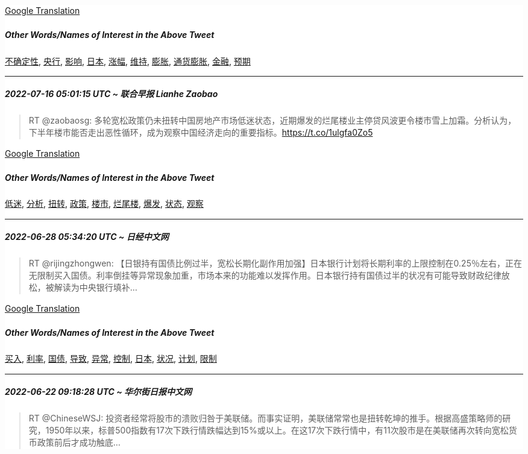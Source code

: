 [Google Translation](https://translate.google.com/?hi=en&tab=TT&sl=zh-CN&tl=en&op=translate&text=RT+%40rijingzhongwen%3A+%E3%80%90%E6%97%A5%E6%9C%AC%E5%A4%AE%E8%A1%8C%E5%86%B3%E5%AE%9A%E7%BB%B4%E6%8C%81%E5%AE%BD%E6%9D%BE%EF%BC%8C%E4%B8%8A%E8%B0%83%E7%89%A9%E4%BB%B7%E6%B6%A8%E5%B9%85%E9%A2%84%E6%9C%9F%E3%80%91%E7%94%B1%E4%BA%8E%E5%85%A8%E7%90%83%E9%80%9A%E8%B4%A7%E8%86%A8%E8%83%80%E5%92%8C%E4%BE%9B%E5%BA%94%E5%88%B6%E7%BA%A6%E7%AD%89%E5%BD%B1%E5%93%8D%EF%BC%8C%E7%BB%8F%E6%B5%8E%E7%9A%84%E5%89%8D%E6%99%AF%E5%85%85%E6%BB%A1%E4%B8%8D%E7%A1%AE%E5%AE%9A%E6%80%A7%EF%BC%8C%E5%B0%86%E7%BB%B4%E6%8C%81%E5%AE%BD%E6%9D%BE%E7%9A%84%E9%87%91%E8%9E%8D%E7%8E%AF%E5%A2%83%E2%80%A6%E2%80%A6https%3A%2F%2Ft.co%2FAZJZ80yi5v)
##### Other Words/Names of Interest in the Above Tweet
[不确定性](不确定性.md), [央行](央行.md), [影响](影响.md), [日本](日本.md), [涨幅](涨幅.md), [维持](维持.md), [膨胀](膨胀.md), [通货膨胀](通货膨胀.md), [金融](金融.md), [预期](预期.md)
___
##### 2022-07-16 05:01:15 UTC ~ 联合早报 Lianhe Zaobao
> RT @zaobaosg: 多轮宽松政策仍未扭转中国房地产市场低迷状态，近期爆发的烂尾楼业主停贷风波更令楼市雪上加霜。分析认为，下半年楼市能否走出恶性循环，成为观察中国经济走向的重要指标。https://t.co/1ulgfa0Zo5

[Google Translation](https://translate.google.com/?hi=en&tab=TT&sl=zh-CN&tl=en&op=translate&text=RT+%40zaobaosg%3A+%E5%A4%9A%E8%BD%AE%E5%AE%BD%E6%9D%BE%E6%94%BF%E7%AD%96%E4%BB%8D%E6%9C%AA%E6%89%AD%E8%BD%AC%E4%B8%AD%E5%9B%BD%E6%88%BF%E5%9C%B0%E4%BA%A7%E5%B8%82%E5%9C%BA%E4%BD%8E%E8%BF%B7%E7%8A%B6%E6%80%81%EF%BC%8C%E8%BF%91%E6%9C%9F%E7%88%86%E5%8F%91%E7%9A%84%E7%83%82%E5%B0%BE%E6%A5%BC%E4%B8%9A%E4%B8%BB%E5%81%9C%E8%B4%B7%E9%A3%8E%E6%B3%A2%E6%9B%B4%E4%BB%A4%E6%A5%BC%E5%B8%82%E9%9B%AA%E4%B8%8A%E5%8A%A0%E9%9C%9C%E3%80%82%E5%88%86%E6%9E%90%E8%AE%A4%E4%B8%BA%EF%BC%8C%E4%B8%8B%E5%8D%8A%E5%B9%B4%E6%A5%BC%E5%B8%82%E8%83%BD%E5%90%A6%E8%B5%B0%E5%87%BA%E6%81%B6%E6%80%A7%E5%BE%AA%E7%8E%AF%EF%BC%8C%E6%88%90%E4%B8%BA%E8%A7%82%E5%AF%9F%E4%B8%AD%E5%9B%BD%E7%BB%8F%E6%B5%8E%E8%B5%B0%E5%90%91%E7%9A%84%E9%87%8D%E8%A6%81%E6%8C%87%E6%A0%87%E3%80%82https%3A%2F%2Ft.co%2F1ulgfa0Zo5)
##### Other Words/Names of Interest in the Above Tweet
[低迷](低迷.md), [分析](分析.md), [扭转](扭转.md), [政策](政策.md), [楼市](楼市.md), [烂尾楼](烂尾楼.md), [爆发](爆发.md), [状态](状态.md), [观察](观察.md)
___
##### 2022-06-28 05:34:20 UTC ~ 日经中文网
> RT @rijingzhongwen: 【日银持有国债比例过半，宽松长期化副作用加强】日本银行计划将长期利率的上限控制在0.25％左右，正在无限制买入国债。利率倒挂等异常现象加重，市场本来的功能难以发挥作用。日本银行持有国债过半的状况有可能导致财政纪律放松，被解读为中央银行填补…

[Google Translation](https://translate.google.com/?hi=en&tab=TT&sl=zh-CN&tl=en&op=translate&text=RT+%40rijingzhongwen%3A+%E3%80%90%E6%97%A5%E9%93%B6%E6%8C%81%E6%9C%89%E5%9B%BD%E5%80%BA%E6%AF%94%E4%BE%8B%E8%BF%87%E5%8D%8A%EF%BC%8C%E5%AE%BD%E6%9D%BE%E9%95%BF%E6%9C%9F%E5%8C%96%E5%89%AF%E4%BD%9C%E7%94%A8%E5%8A%A0%E5%BC%BA%E3%80%91%E6%97%A5%E6%9C%AC%E9%93%B6%E8%A1%8C%E8%AE%A1%E5%88%92%E5%B0%86%E9%95%BF%E6%9C%9F%E5%88%A9%E7%8E%87%E7%9A%84%E4%B8%8A%E9%99%90%E6%8E%A7%E5%88%B6%E5%9C%A80.25%EF%BC%85%E5%B7%A6%E5%8F%B3%EF%BC%8C%E6%AD%A3%E5%9C%A8%E6%97%A0%E9%99%90%E5%88%B6%E4%B9%B0%E5%85%A5%E5%9B%BD%E5%80%BA%E3%80%82%E5%88%A9%E7%8E%87%E5%80%92%E6%8C%82%E7%AD%89%E5%BC%82%E5%B8%B8%E7%8E%B0%E8%B1%A1%E5%8A%A0%E9%87%8D%EF%BC%8C%E5%B8%82%E5%9C%BA%E6%9C%AC%E6%9D%A5%E7%9A%84%E5%8A%9F%E8%83%BD%E9%9A%BE%E4%BB%A5%E5%8F%91%E6%8C%A5%E4%BD%9C%E7%94%A8%E3%80%82%E6%97%A5%E6%9C%AC%E9%93%B6%E8%A1%8C%E6%8C%81%E6%9C%89%E5%9B%BD%E5%80%BA%E8%BF%87%E5%8D%8A%E7%9A%84%E7%8A%B6%E5%86%B5%E6%9C%89%E5%8F%AF%E8%83%BD%E5%AF%BC%E8%87%B4%E8%B4%A2%E6%94%BF%E7%BA%AA%E5%BE%8B%E6%94%BE%E6%9D%BE%EF%BC%8C%E8%A2%AB%E8%A7%A3%E8%AF%BB%E4%B8%BA%E4%B8%AD%E5%A4%AE%E9%93%B6%E8%A1%8C%E5%A1%AB%E8%A1%A5%E2%80%A6)
##### Other Words/Names of Interest in the Above Tweet
[买入](买入.md), [利率](利率.md), [国债](国债.md), [导致](导致.md), [异常](异常.md), [控制](控制.md), [日本](日本.md), [状况](状况.md), [计划](计划.md), [限制](限制.md)
___
##### 2022-06-22 09:18:28 UTC ~ 华尔街日报中文网
> RT @ChineseWSJ: 投资者经常将股市的溃败归咎于美联储。而事实证明，美联储常常也是扭转乾坤的推手。根据高盛策略师的研究，1950年以来，标普500指数有17次下跌行情跌幅达到15%或以上。在这17次下跌行情中，有11次股市是在美联储再次转向宽松货币政策前后才成功触底…

